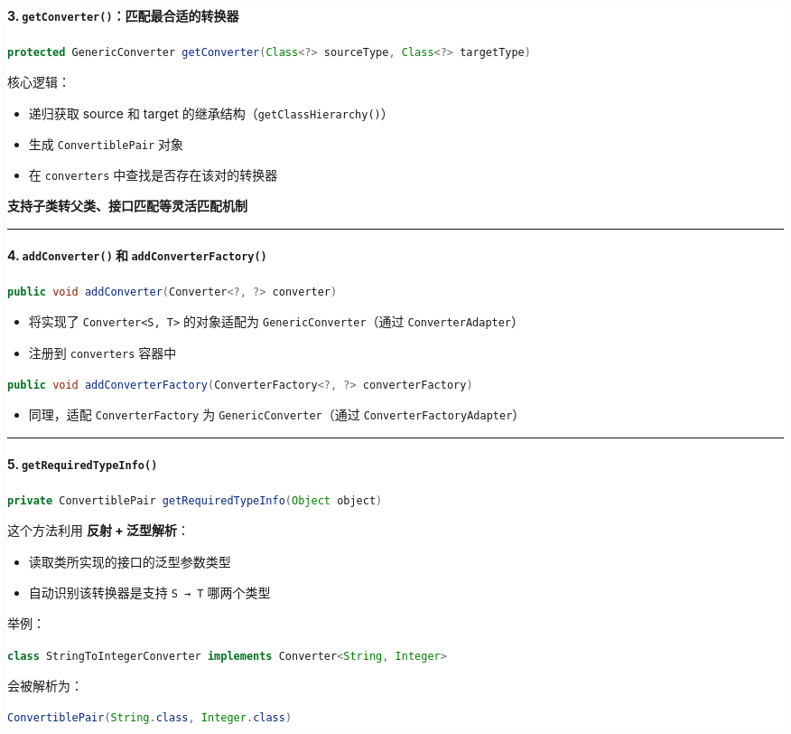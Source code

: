 
#### 3. `getConverter()`：匹配最合适的转换器

```java
protected GenericConverter getConverter(Class<?> sourceType, Class<?> targetType)
```

核心逻辑：

- 递归获取 source 和 target 的继承结构（`getClassHierarchy()`）

- 生成 `ConvertiblePair` 对象

- 在 `converters` 中查找是否存在该对的转换器


**支持子类转父类、接口匹配等灵活匹配机制**

---

#### 4. `addConverter()` 和 `addConverterFactory()`

```java
public void addConverter(Converter<?, ?> converter)
```

- 将实现了 `Converter<S, T>` 的对象适配为 `GenericConverter`（通过 `ConverterAdapter`）

- 注册到 `converters` 容器中


```java
public void addConverterFactory(ConverterFactory<?, ?> converterFactory)
```

- 同理，适配 `ConverterFactory` 为 `GenericConverter`（通过 `ConverterFactoryAdapter`）


---

#### 5. `getRequiredTypeInfo()`

```java
private ConvertiblePair getRequiredTypeInfo(Object object)
```

这个方法利用 **反射 + 泛型解析**：

- 读取类所实现的接口的泛型参数类型

- 自动识别该转换器是支持 `S → T` 哪两个类型


举例：

```java
class StringToIntegerConverter implements Converter<String, Integer>
```

会被解析为：

```java
ConvertiblePair(String.class, Integer.class)
```
